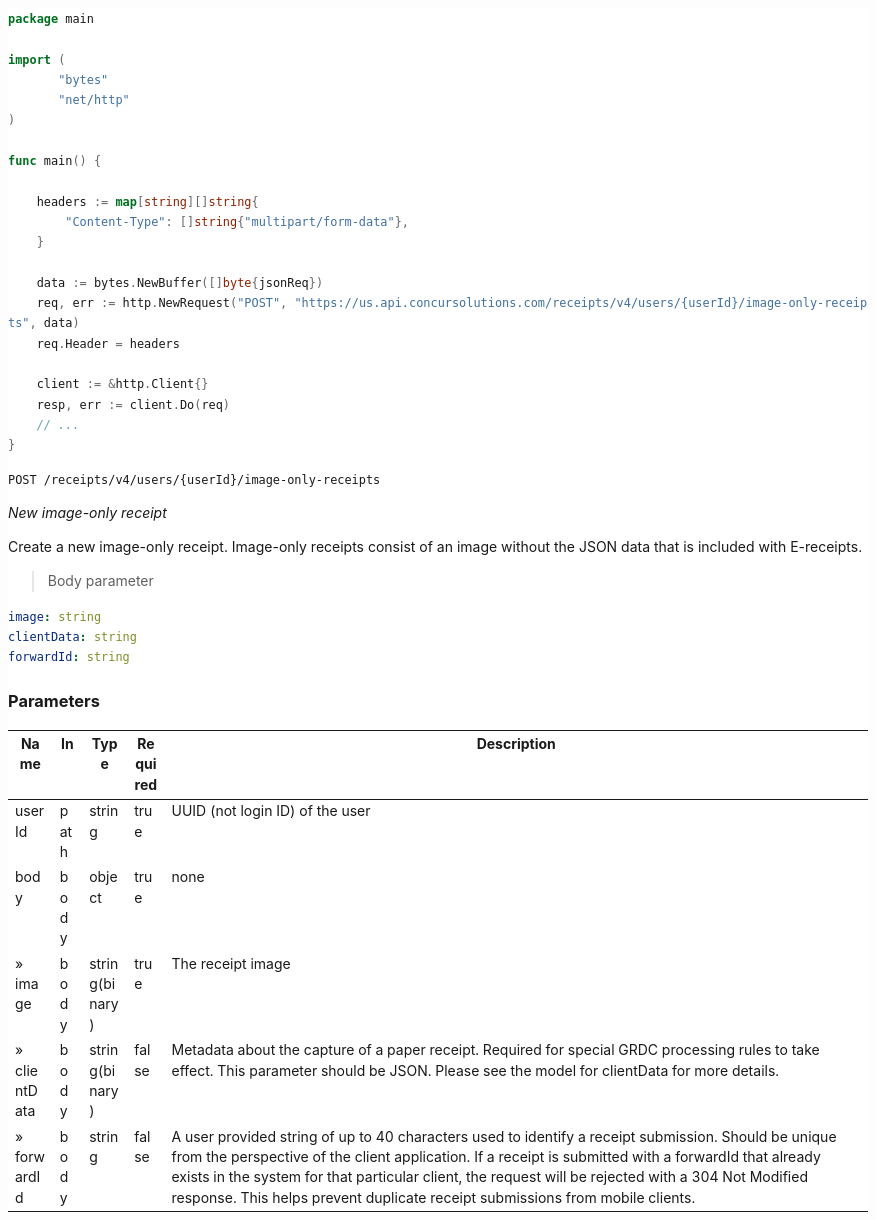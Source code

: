 ```go
package main

import (
       "bytes"
       "net/http"
)

func main() {

    headers := map[string][]string{
        "Content-Type": []string{"multipart/form-data"},
    }

    data := bytes.NewBuffer([]byte{jsonReq})
    req, err := http.NewRequest("POST", "https://us.api.concursolutions.com/receipts/v4/users/{userId}/image-only-receipts", data)
    req.Header = headers

    client := &http.Client{}
    resp, err := client.Do(req)
    // ...
}

```

`POST /receipts/v4/users/{userId}/image-only-receipts`

*New image-only receipt*

Create a new image-only receipt. Image-only receipts consist of an image without the JSON data that is included with E-receipts.

> Body parameter

```yaml
image: string
clientData: string
forwardId: string

```

<h3 id="post__receipts_v4_users_{userid}_image-only-receipts-parameters">Parameters</h3>

|Name|In|Type|Required|Description|
|---|---|---|---|---|
|userId|path|string|true|UUID (not login ID) of the user|
|body|body|object|true|none|
|» image|body|string(binary)|true|The receipt image|
|» clientData|body|string(binary)|false|Metadata about the capture of a paper receipt. Required for special GRDC processing rules to take effect. This parameter should be JSON. Please see the model for clientData for more details.|
|» forwardId|body|string|false|A user provided string of up to 40 characters used to identify a receipt submission. Should be unique from the  perspective of the client application. If a receipt is submitted with a forwardId that already exists in the system for that particular client, the request will be rejected with a 304 Not Modified response. This helps prevent duplicate receipt submissions from mobile clients.|

